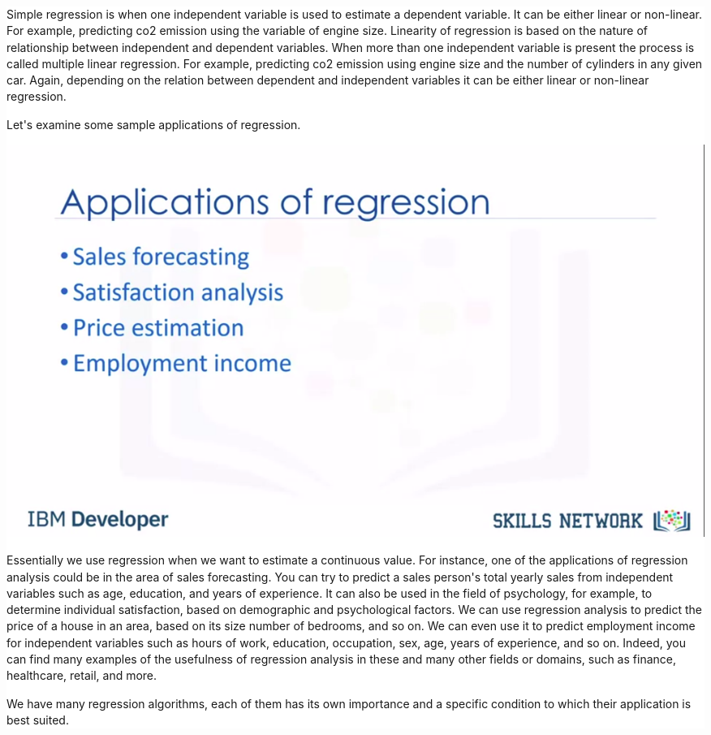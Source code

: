 Simple regression is when one independent variable is used to estimate a dependent variable. It can be either linear or non-linear. For example, predicting co2 emission using the variable of engine size. Linearity of regression is based on the nature of relationship between independent and dependent variables. When more than one independent variable is present the process is called multiple linear regression. For example, predicting co2 emission using engine size and the number of cylinders in any given car. Again, depending on the relation between dependent and independent variables it can be either linear or non-linear regression.

Let's examine some sample applications of regression.

![images](images/23.png)

Essentially we use regression when we want to estimate a continuous value. For instance, one of the applications of regression analysis could be in the area of sales forecasting. You can try to predict a sales person's total yearly sales from independent variables such as age, education, and years of experience. It can also be used in the field of psychology, for example, to determine individual satisfaction, based on demographic and psychological factors. We can use regression analysis to predict the price of a house in an area, based on its size number of bedrooms, and so on. We can even use it to predict employment income for independent variables such as hours of work, education, occupation, sex, age, years of experience, and so on. Indeed, you can find many examples of the usefulness of regression analysis in these and many other fields or domains, such as finance, healthcare, retail, and more.

We have many regression algorithms, each of them has its own importance and a specific condition to which their application is best suited.
